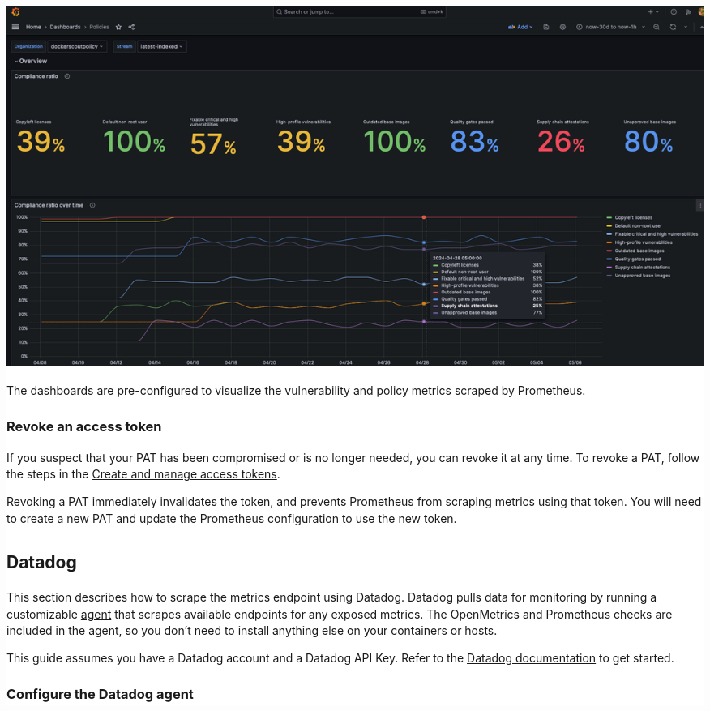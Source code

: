 ![Policy dashboard in Grafana](images/scout-metrics-grafana-policy.png "Policy dashboard in Grafana")

The dashboards are pre-configured to visualize the vulnerability and policy metrics scraped by Prometheus.

### Revoke an access token

If you suspect that your PAT has been compromised or is no longer needed, you can revoke it at any time.
To revoke a PAT, follow the steps in the [Create and manage access tokens](/security/for-developers/access-tokens/#modify-existing-tokens).

Revoking a PAT immediately invalidates the token, and prevents Prometheus from scraping metrics using that token.
You will need to create a new PAT and update the Prometheus configuration to use the new token.

## Datadog

This section describes how to scrape the metrics endpoint using Datadog.
Datadog pulls data for monitoring by running a customizable
[agent](https://docs.datadoghq.com/agent/?tab=Linux) that scrapes available
endpoints for any exposed metrics. The OpenMetrics and Prometheus checks are
included in the agent, so you don’t need to install anything else on your
containers or hosts.

This guide assumes you have a Datadog account and a Datadog API Key. Refer to
the [Datadog documentation](https://docs.datadoghq.com/agent) to get started.

### Configure the Datadog agent
